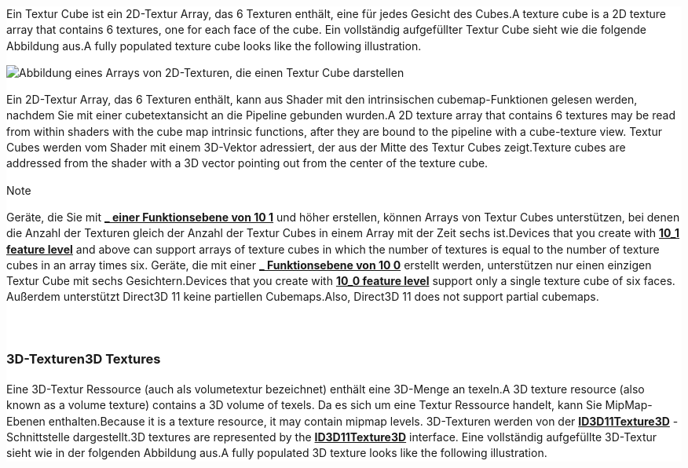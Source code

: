 <span data-ttu-id="c2e03-156">Ein Textur Cube ist ein 2D-Textur Array, das 6 Texturen enthält, eine für jedes Gesicht des Cubes.</span><span class="sxs-lookup"><span data-stu-id="c2e03-156">A texture cube is a 2D texture array that contains 6 textures, one for each face of the cube.</span></span> <span data-ttu-id="c2e03-157">Ein vollständig aufgefüllter Textur Cube sieht wie die folgende Abbildung aus.</span><span class="sxs-lookup"><span data-stu-id="c2e03-157">A fully populated texture cube looks like the following illustration.</span></span>

![Abbildung eines Arrays von 2D-Texturen, die einen Textur Cube darstellen](images/d3d10-resource-texturecube.png)

<span data-ttu-id="c2e03-159">Ein 2D-Textur Array, das 6 Texturen enthält, kann aus Shader mit den intrinsischen cubemap-Funktionen gelesen werden, nachdem Sie mit einer cubetextansicht an die Pipeline gebunden wurden.</span><span class="sxs-lookup"><span data-stu-id="c2e03-159">A 2D texture array that contains 6 textures may be read from within shaders with the cube map intrinsic functions, after they are bound to the pipeline with a cube-texture view.</span></span> <span data-ttu-id="c2e03-160">Textur Cubes werden vom Shader mit einem 3D-Vektor adressiert, der aus der Mitte des Textur Cubes zeigt.</span><span class="sxs-lookup"><span data-stu-id="c2e03-160">Texture cubes are addressed from the shader with a 3D vector pointing out from the center of the texture cube.</span></span>

> [!Note]  
> <span data-ttu-id="c2e03-161">Geräte, die Sie mit [**\_ einer Funktionsebene von 10 1**](/windows/desktop/api/D3DCommon/ne-d3dcommon-d3d_feature_level) und höher erstellen, können Arrays von Textur Cubes unterstützen, bei denen die Anzahl der Texturen gleich der Anzahl der Textur Cubes in einem Array mit der Zeit sechs ist.</span><span class="sxs-lookup"><span data-stu-id="c2e03-161">Devices that you create with [**10\_1 feature level**](/windows/desktop/api/D3DCommon/ne-d3dcommon-d3d_feature_level) and above can support arrays of texture cubes in which the number of textures is equal to the number of texture cubes in an array times six.</span></span> <span data-ttu-id="c2e03-162">Geräte, die mit einer [**\_ Funktionsebene von 10 0**](/windows/desktop/api/D3DCommon/ne-d3dcommon-d3d_feature_level) erstellt werden, unterstützen nur einen einzigen Textur Cube mit sechs Gesichtern.</span><span class="sxs-lookup"><span data-stu-id="c2e03-162">Devices that you create with [**10\_0 feature level**](/windows/desktop/api/D3DCommon/ne-d3dcommon-d3d_feature_level) support only a single texture cube of six faces.</span></span> <span data-ttu-id="c2e03-163">Außerdem unterstützt Direct3D 11 keine partiellen Cubemaps.</span><span class="sxs-lookup"><span data-stu-id="c2e03-163">Also, Direct3D 11 does not support partial cubemaps.</span></span>

 

### <a name="3d-textures"></a><span data-ttu-id="c2e03-164">3D-Texturen</span><span class="sxs-lookup"><span data-stu-id="c2e03-164">3D Textures</span></span>

<span data-ttu-id="c2e03-165">Eine 3D-Textur Ressource (auch als volumetextur bezeichnet) enthält eine 3D-Menge an texeln.</span><span class="sxs-lookup"><span data-stu-id="c2e03-165">A 3D texture resource (also known as a volume texture) contains a 3D volume of texels.</span></span> <span data-ttu-id="c2e03-166">Da es sich um eine Textur Ressource handelt, kann Sie MipMap-Ebenen enthalten.</span><span class="sxs-lookup"><span data-stu-id="c2e03-166">Because it is a texture resource, it may contain mipmap levels.</span></span> <span data-ttu-id="c2e03-167">3D-Texturen werden von der [**ID3D11Texture3D**](/windows/desktop/api/D3D11/nn-d3d11-id3d11texture3d) -Schnittstelle dargestellt.</span><span class="sxs-lookup"><span data-stu-id="c2e03-167">3D textures are represented by the [**ID3D11Texture3D**](/windows/desktop/api/D3D11/nn-d3d11-id3d11texture3d) interface.</span></span> <span data-ttu-id="c2e03-168">Eine vollständig aufgefüllte 3D-Textur sieht wie in der folgenden Abbildung aus.</span><span class="sxs-lookup"><span data-stu-id="c2e03-168">A fully populated 3D texture looks like the following illustration.</span></span>
